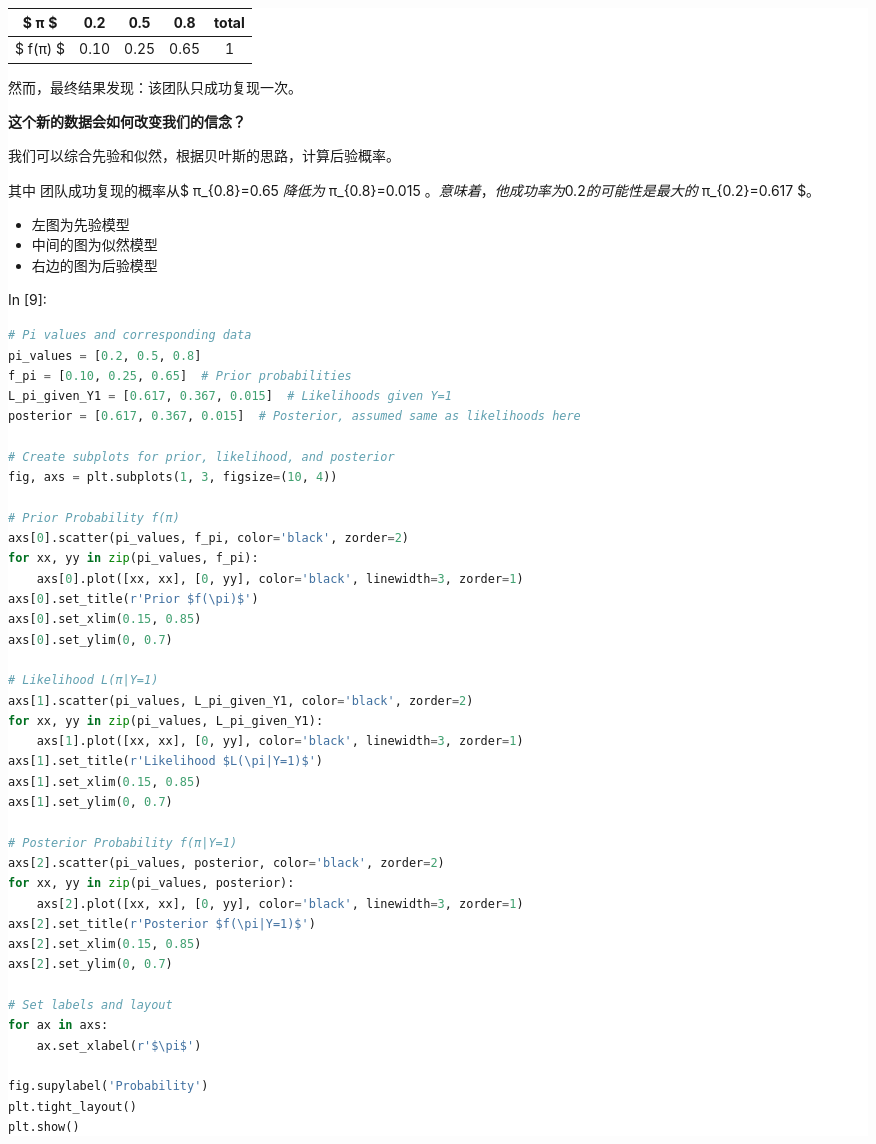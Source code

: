 | $ π $ | 0.2 | 0.5 |0.8|total|
| :-----------: | :-----------: |:-----------: |:-----------:|:-----------:|
| $ f(π) $|0.10|0.25|0.65|1|
</div>

然而，最终结果发现：该团队只成功复现一次。

**这个新的数据会如何改变我们的信念？**

我们可以综合先验和似然，根据贝叶斯的思路，计算后验概率。

其中 团队成功复现的概率从$ π_{0.8}=0.65 $降低为$ π_{0.8}=0.015 $。意味着，他成功率为0.2的可能性是最大的$ π_{0.2}=0.617 $。

- 左图为先验模型
- 中间的图为似然模型
- 右边的图为后验模型

In [9]:
```python
# Pi values and corresponding data
pi_values = [0.2, 0.5, 0.8]
f_pi = [0.10, 0.25, 0.65]  # Prior probabilities
L_pi_given_Y1 = [0.617, 0.367, 0.015]  # Likelihoods given Y=1
posterior = [0.617, 0.367, 0.015]  # Posterior, assumed same as likelihoods here

# Create subplots for prior, likelihood, and posterior
fig, axs = plt.subplots(1, 3, figsize=(10, 4))

# Prior Probability f(π)
axs[0].scatter(pi_values, f_pi, color='black', zorder=2)
for xx, yy in zip(pi_values, f_pi):
    axs[0].plot([xx, xx], [0, yy], color='black', linewidth=3, zorder=1)
axs[0].set_title(r'Prior $f(\pi)$')
axs[0].set_xlim(0.15, 0.85)
axs[0].set_ylim(0, 0.7)

# Likelihood L(π|Y=1)
axs[1].scatter(pi_values, L_pi_given_Y1, color='black', zorder=2)
for xx, yy in zip(pi_values, L_pi_given_Y1):
    axs[1].plot([xx, xx], [0, yy], color='black', linewidth=3, zorder=1)
axs[1].set_title(r'Likelihood $L(\pi|Y=1)$')
axs[1].set_xlim(0.15, 0.85)
axs[1].set_ylim(0, 0.7)

# Posterior Probability f(π|Y=1)
axs[2].scatter(pi_values, posterior, color='black', zorder=2)
for xx, yy in zip(pi_values, posterior):
    axs[2].plot([xx, xx], [0, yy], color='black', linewidth=3, zorder=1)
axs[2].set_title(r'Posterior $f(\pi|Y=1)$')
axs[2].set_xlim(0.15, 0.85)
axs[2].set_ylim(0, 0.7)

# Set labels and layout
for ax in axs:
    ax.set_xlabel(r'$\pi$')

fig.supylabel('Probability')
plt.tight_layout()
plt.show()
```
